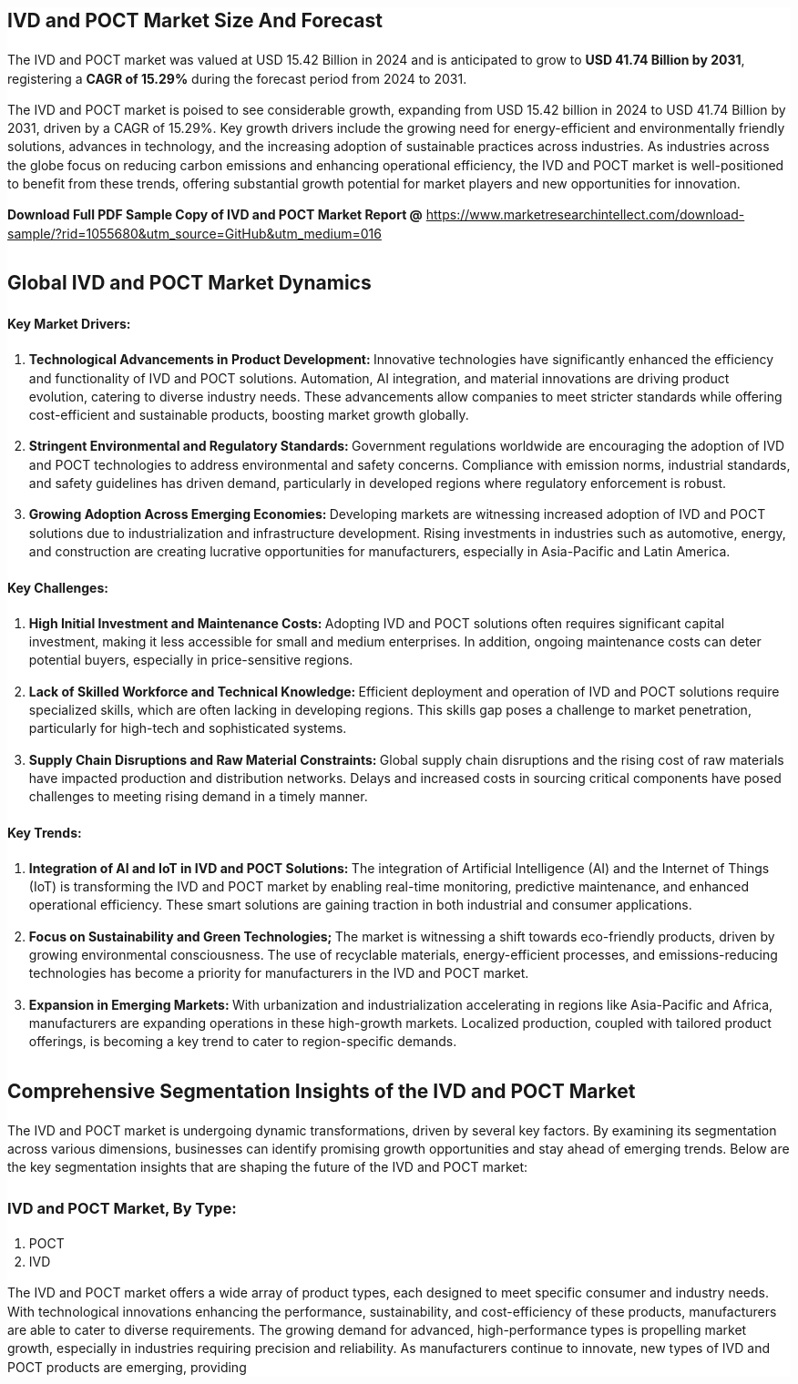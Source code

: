 <h2>IVD and POCT Market Size And Forecast</h2><p>The IVD and POCT market was valued at USD 15.42 Billion in 2024 and is anticipated to grow to <strong>USD 41.74 Billion by 2031</strong>, registering a <strong>CAGR of 15.29%</strong> during the forecast period from 2024 to 2031.</p><p>The IVD and POCT market is poised to see considerable growth, expanding from USD 15.42 billion in 2024 to USD 41.74 Billion by 2031, driven by a CAGR of 15.29%. Key growth drivers include the growing need for energy-efficient and environmentally friendly solutions, advances in technology, and the increasing adoption of sustainable practices across industries. As industries across the globe focus on reducing carbon emissions and enhancing operational efficiency, the IVD and POCT market is well-positioned to benefit from these trends, offering substantial growth potential for market players and new opportunities for innovation.</p><p><strong>Download Full PDF Sample Copy of IVD and POCT Market Report @</strong>&nbsp;<a href="https://www.marketresearchintellect.com/download-sample/?rid=1055680&amp;utm_source=GitHub&amp;utm_medium=016">https://www.marketresearchintellect.com/download-sample/?rid=1055680&amp;utm_source=GitHub&amp;utm_medium=016</a></p><h2>Global IVD and POCT Market Dynamics</h2><h4><strong>Key Market Drivers:</strong></h4><ol><li><p><strong>Technological Advancements in Product Development:&nbsp;</strong>Innovative technologies have significantly enhanced the efficiency and functionality of IVD and POCT solutions. Automation, AI integration, and material innovations are driving product evolution, catering to diverse industry needs. These advancements allow companies to meet stricter standards while offering cost-efficient and sustainable products, boosting market growth globally.</p></li><li><p><strong>Stringent Environmental and Regulatory Standards:&nbsp;</strong>Government regulations worldwide are encouraging the adoption of IVD and POCT technologies to address environmental and safety concerns. Compliance with emission norms, industrial standards, and safety guidelines has driven demand, particularly in developed regions where regulatory enforcement is robust.</p></li><li><p><strong>Growing Adoption Across Emerging Economies:&nbsp;</strong>Developing markets are witnessing increased adoption of IVD and POCT solutions due to industrialization and infrastructure development. Rising investments in industries such as automotive, energy, and construction are creating lucrative opportunities for manufacturers, especially in Asia-Pacific and Latin America.</p></li></ol><h4><strong>Key Challenges:</strong></h4><ol><li><p><strong>High Initial Investment and Maintenance Costs:&nbsp;</strong>Adopting IVD and POCT solutions often requires significant capital investment, making it less accessible for small and medium enterprises. In addition, ongoing maintenance costs can deter potential buyers, especially in price-sensitive regions.</p></li><li><p><strong>Lack of Skilled Workforce and Technical Knowledge:&nbsp;</strong>Efficient deployment and operation of IVD and POCT solutions require specialized skills, which are often lacking in developing regions. This skills gap poses a challenge to market penetration, particularly for high-tech and sophisticated systems.</p></li><li><p><strong>Supply Chain Disruptions and Raw Material Constraints:&nbsp;</strong>Global supply chain disruptions and the rising cost of raw materials have impacted production and distribution networks. Delays and increased costs in sourcing critical components have posed challenges to meeting rising demand in a timely manner.</p></li></ol><h4><strong>Key Trends:</strong></h4><ol><li><p><strong>Integration of AI and IoT in IVD and POCT Solutions:&nbsp;</strong>The integration of Artificial Intelligence (AI) and the Internet of Things (IoT) is transforming the IVD and POCT market by enabling real-time monitoring, predictive maintenance, and enhanced operational efficiency. These smart solutions are gaining traction in both industrial and consumer applications.</p></li><li><p><strong>Focus on Sustainability and Green Technologies;&nbsp;</strong>The market is witnessing a shift towards eco-friendly products, driven by growing environmental consciousness. The use of recyclable materials, energy-efficient processes, and emissions-reducing technologies has become a priority for manufacturers in the IVD and POCT market.</p></li><li><p><strong>Expansion in Emerging Markets:&nbsp;</strong>With urbanization and industrialization accelerating in regions like Asia-Pacific and Africa, manufacturers are expanding operations in these high-growth markets. Localized production, coupled with tailored product offerings, is becoming a key trend to cater to region-specific demands.</p></li></ol><div class="article-main__content" data-test-id="publishing-text-block"><h2>Comprehensive Segmentation Insights of the IVD and POCT Market</h2><p>The IVD and POCT market is undergoing dynamic transformations, driven by several key factors. By examining its segmentation across various dimensions, businesses can identify promising growth opportunities and stay ahead of emerging trends. Below are the key segmentation insights that are shaping the future of the IVD and POCT market:</p><h3><strong>IVD and POCT Market, By Type:<br /></strong></h3><ol><li>POCT<li> IVD</li></ol><p>The IVD and POCT market offers a wide array of product types, each designed to meet specific consumer and industry needs. With technological innovations enhancing the performance, sustainability, and cost-efficiency of these products, manufacturers are able to cater to diverse requirements. The growing demand for advanced, high-performance types is propelling market growth, especially in industries requiring precision and reliability. As manufacturers continue to innovate, new types of IVD and POCT products are emerging, providing